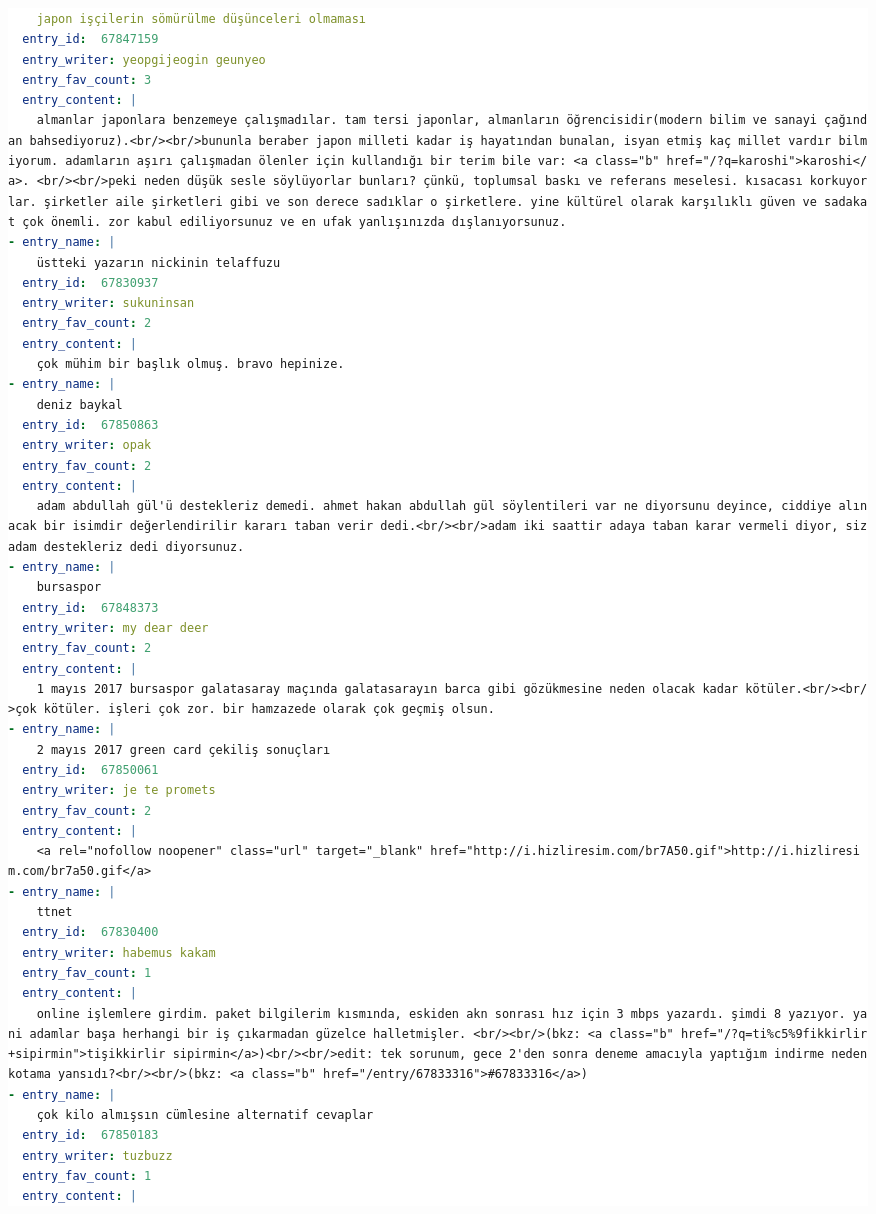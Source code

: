 ```yaml
    japon işçilerin sömürülme düşünceleri olmaması
  entry_id:  67847159
  entry_writer: yeopgijeogin geunyeo
  entry_fav_count: 3
  entry_content: |
    almanlar japonlara benzemeye çalışmadılar. tam tersi japonlar, almanların öğrencisidir(modern bilim ve sanayi çağından bahsediyoruz).<br/><br/>bununla beraber japon milleti kadar iş hayatından bunalan, isyan etmiş kaç millet vardır bilmiyorum. adamların aşırı çalışmadan ölenler için kullandığı bir terim bile var: <a class="b" href="/?q=karoshi">karoshi</a>. <br/><br/>peki neden düşük sesle söylüyorlar bunları? çünkü, toplumsal baskı ve referans meselesi. kısacası korkuyorlar. şirketler aile şirketleri gibi ve son derece sadıklar o şirketlere. yine kültürel olarak karşılıklı güven ve sadakat çok önemli. zor kabul ediliyorsunuz ve en ufak yanlışınızda dışlanıyorsunuz.
- entry_name: |
    üstteki yazarın nickinin telaffuzu
  entry_id:  67830937
  entry_writer: sukuninsan
  entry_fav_count: 2
  entry_content: |
    çok mühim bir başlık olmuş. bravo hepinize.
- entry_name: |
    deniz baykal
  entry_id:  67850863
  entry_writer: opak
  entry_fav_count: 2
  entry_content: |
    adam abdullah gül'ü destekleriz demedi. ahmet hakan abdullah gül söylentileri var ne diyorsunu deyince, ciddiye alınacak bir isimdir değerlendirilir kararı taban verir dedi.<br/><br/>adam iki saattir adaya taban karar vermeli diyor, siz adam destekleriz dedi diyorsunuz.
- entry_name: |
    bursaspor
  entry_id:  67848373
  entry_writer: my dear deer
  entry_fav_count: 2
  entry_content: |
    1 mayıs 2017 bursaspor galatasaray maçında galatasarayın barca gibi gözükmesine neden olacak kadar kötüler.<br/><br/>çok kötüler. işleri çok zor. bir hamzazede olarak çok geçmiş olsun.
- entry_name: |
    2 mayıs 2017 green card çekiliş sonuçları
  entry_id:  67850061
  entry_writer: je te promets
  entry_fav_count: 2
  entry_content: |
    <a rel="nofollow noopener" class="url" target="_blank" href="http://i.hizliresim.com/br7A50.gif">http://i.hizliresim.com/br7a50.gif</a>
- entry_name: |
    ttnet
  entry_id:  67830400
  entry_writer: habemus kakam
  entry_fav_count: 1
  entry_content: |
    online işlemlere girdim. paket bilgilerim kısmında, eskiden akn sonrası hız için 3 mbps yazardı. şimdi 8 yazıyor. yani adamlar başa herhangi bir iş çıkarmadan güzelce halletmişler. <br/><br/>(bkz: <a class="b" href="/?q=ti%c5%9fikkirlir+sipirmin">tişikkirlir sipirmin</a>)<br/><br/>edit: tek sorunum, gece 2'den sonra deneme amacıyla yaptığım indirme neden kotama yansıdı?<br/><br/>(bkz: <a class="b" href="/entry/67833316">#67833316</a>)
- entry_name: |
    çok kilo almışsın cümlesine alternatif cevaplar
  entry_id:  67850183
  entry_writer: tuzbuzz
  entry_fav_count: 1
  entry_content: |
```